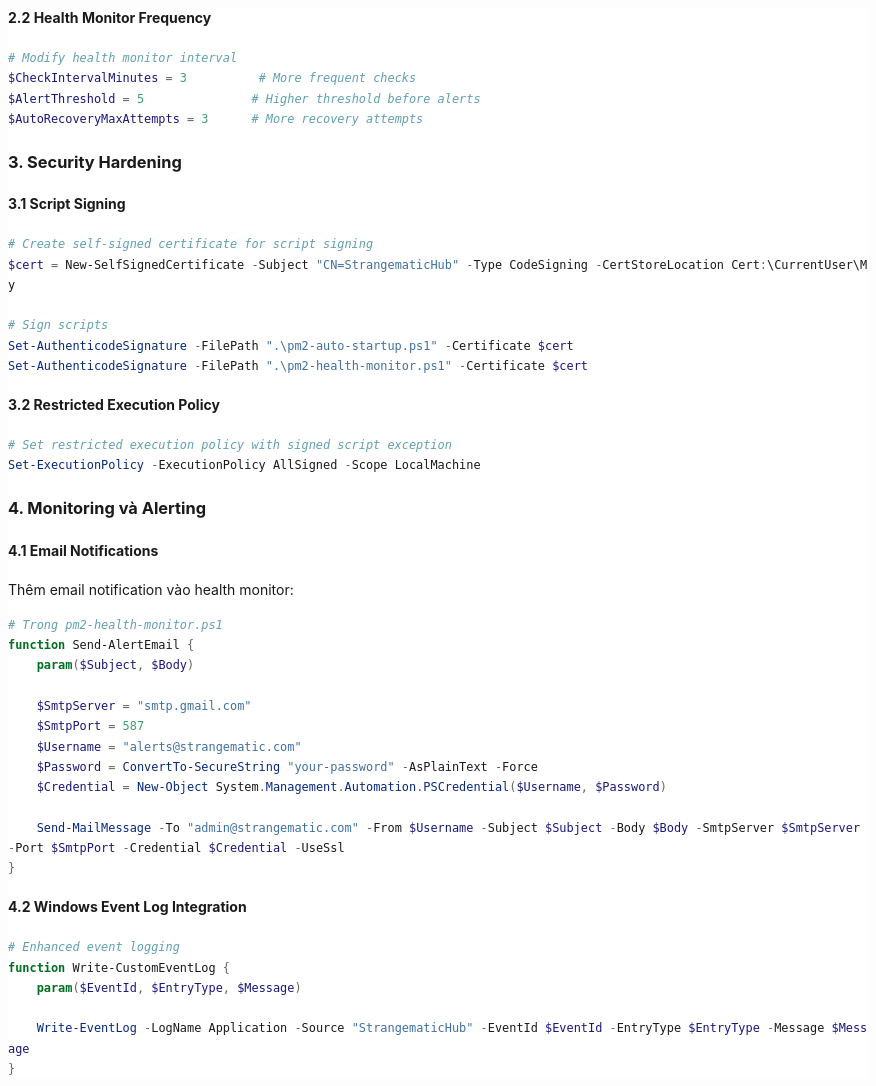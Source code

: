 #### 2.2 Health Monitor Frequency
```powershell
# Modify health monitor interval
$CheckIntervalMinutes = 3          # More frequent checks
$AlertThreshold = 5               # Higher threshold before alerts
$AutoRecoveryMaxAttempts = 3      # More recovery attempts
```

### 3. Security Hardening

#### 3.1 Script Signing
```powershell
# Create self-signed certificate for script signing
$cert = New-SelfSignedCertificate -Subject "CN=StrangematicHub" -Type CodeSigning -CertStoreLocation Cert:\CurrentUser\My

# Sign scripts
Set-AuthenticodeSignature -FilePath ".\pm2-auto-startup.ps1" -Certificate $cert
Set-AuthenticodeSignature -FilePath ".\pm2-health-monitor.ps1" -Certificate $cert
```

#### 3.2 Restricted Execution Policy
```powershell
# Set restricted execution policy with signed script exception
Set-ExecutionPolicy -ExecutionPolicy AllSigned -Scope LocalMachine
```

### 4. Monitoring và Alerting

#### 4.1 Email Notifications
Thêm email notification vào health monitor:

```powershell
# Trong pm2-health-monitor.ps1
function Send-AlertEmail {
    param($Subject, $Body)
    
    $SmtpServer = "smtp.gmail.com"
    $SmtpPort = 587
    $Username = "alerts@strangematic.com"
    $Password = ConvertTo-SecureString "your-password" -AsPlainText -Force
    $Credential = New-Object System.Management.Automation.PSCredential($Username, $Password)
    
    Send-MailMessage -To "admin@strangematic.com" -From $Username -Subject $Subject -Body $Body -SmtpServer $SmtpServer -Port $SmtpPort -Credential $Credential -UseSsl
}
```

#### 4.2 Windows Event Log Integration
```powershell
# Enhanced event logging
function Write-CustomEventLog {
    param($EventId, $EntryType, $Message)
    
    Write-EventLog -LogName Application -Source "StrangematicHub" -EventId $EventId -EntryType $EntryType -Message $Message
}
```
